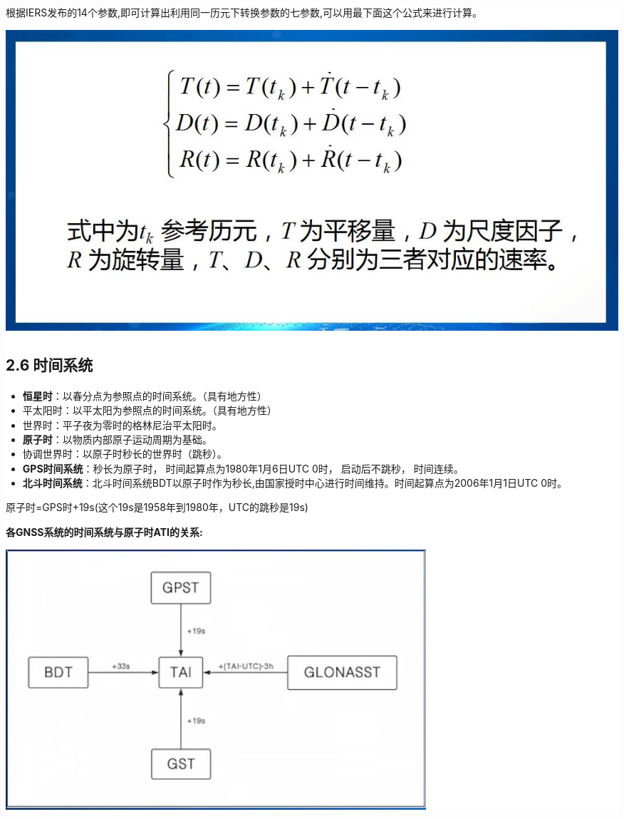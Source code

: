 根据IERS发布的14个参数,即可计算出利用同一历元下转换参数的七参数,可以用最下面这个公式来进行计算。

![](卫星导航定位原理.assets/QQ截图20230525121015.jpg)

## 2.6 时间系统

- **恒星时**：以春分点为参照点的时间系统。（具有地方性）
- 平太阳时：以平太阳为参照点的时间系统。（具有地方性）
- 世界时：平子夜为零时的格林尼治平太阳时。
- **原子时**：以物质内部原子运动周期为基础。
- 协调世界时：以原子时秒长的世界时（跳秒）。
- **GPS时间系统**：秒长为原子时， 时间起算点为1980年1月6日UTC 0时， 启动后不跳秒， 时间连续。
- **北斗时间系统**：北斗时间系统BDT以原子时作为秒长,由国家授时中心进行时间维持。时间起算点为2006年1月1日UTC 0时。

原子时=GPS时+19s(这个19s是1958年到1980年，UTC的跳秒是19s)

**各GNSS系统的时间系统与原子时ATI的关系:**

<img src="卫星导航定位原理.assets/QQ截图20230525121753.jpg" style="zoom: 80%;" />
